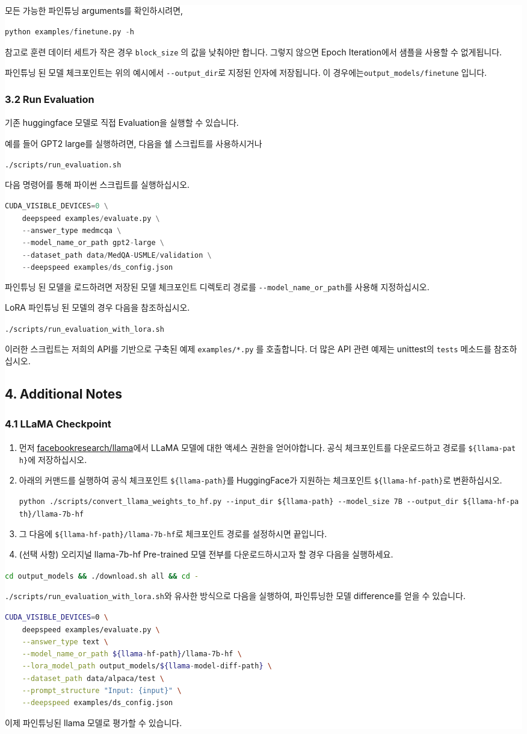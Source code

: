 
모든 가능한 파인튜닝 arguments를 확인하시려면,
```python
python examples/finetune.py -h
```

참고로 훈련 데이터 세트가 작은 경우 ``block_size`` 의 값을 낮춰야만 합니다. 그렇지 않으면 Epoch Iteration에서 샘플을 사용할 수 없게됩니다.

파인튜닝 된 모델 체크포인트는 위의 예시에서 `--output_dir`로 지정된 인자에 저장됩니다. 
이 경우에는`output_models/finetune` 입니다.

### 3.2 Run Evaluation

기존 huggingface 모델로 직접 Evaluation을 실행할 수 있습니다.

예를 들어 GPT2 large를 실행하려면, 다음을 쉘 스크립트를 사용하시거나
```sh
./scripts/run_evaluation.sh
```
다음 명령어를 통해 파이썬 스크립트를 실행하십시오.
```python
CUDA_VISIBLE_DEVICES=0 \
    deepspeed examples/evaluate.py \
    --answer_type medmcqa \
    --model_name_or_path gpt2-large \
    --dataset_path data/MedQA-USMLE/validation \
    --deepspeed examples/ds_config.json
```
파인튜닝 된 모델을 로드하려면 저장된 모델 체크포인트 디렉토리 경로를 `--model_name_or_path`를 사용해 지정하십시오.

LoRA 파인튜닝 된 모델의 경우 다음을 참조하십시오.
```sh
./scripts/run_evaluation_with_lora.sh
```

이러한 스크립트는 저희의 API를 기반으로 구축된 예제 `examples/*.py` 를 호출합니다. 
더 많은 API 관련 예제는 unittest의 `tests` 메소드를 참조하십시오.

## 4. Additional Notes
### 4.1 LLaMA Checkpoint

1. 먼저 [facebookresearch/llama](https://github.com/facebookresearch/llama)에서 LLaMA 모델에 대한 액세스 권한을 얻어야합니다. 공식 체크포인트를 다운로드하고 경로를 `${llama-path}`에 저장하십시오.

2. 아래의 커맨드를 실행하여 공식 체크포인트 `${llama-path}`를 HuggingFace가 지원하는 체크포인트 `${llama-hf-path}`로 변환하십시오.

    `python ./scripts/convert_llama_weights_to_hf.py --input_dir ${llama-path} --model_size 7B --output_dir ${llama-hf-path}/llama-7b-hf`

3. 그 다음에 `${llama-hf-path}/llama-7b-hf`로 체크포인트 경로를 설정하시면 끝입니다.

4. (선택 사항) 오리지널 llama-7b-hf Pre-trained 모델 전부를 다운로드하시고자 할 경우 다음을 실행하세요.
```sh
cd output_models && ./download.sh all && cd -
```
`./scripts/run_evaluation_with_lora.sh`와 유사한 방식으로 다음을 실행하여, 파인튜닝한 모델 difference를 얻을 수 있습니다.
```sh
CUDA_VISIBLE_DEVICES=0 \
    deepspeed examples/evaluate.py \
    --answer_type text \
    --model_name_or_path ${llama-hf-path}/llama-7b-hf \
    --lora_model_path output_models/${llama-model-diff-path} \
    --dataset_path data/alpaca/test \
    --prompt_structure "Input: {input}" \
    --deepspeed examples/ds_config.json
```
이제 파인튜닝된 llama 모델로 평가할 수 있습니다.
